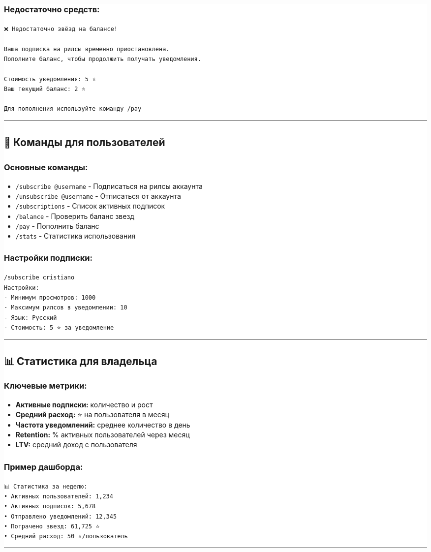 ### Недостаточно средств:
```
❌ Недостаточно звёзд на балансе!

Ваша подписка на рилсы временно приостановлена.
Пополните баланс, чтобы продолжить получать уведомления.

Стоимость уведомления: 5 ⭐
Ваш текущий баланс: 2 ⭐

Для пополнения используйте команду /pay
```

---

## 🚀 Команды для пользователей

### Основные команды:
- `/subscribe @username` - Подписаться на рилсы аккаунта
- `/unsubscribe @username` - Отписаться от аккаунта
- `/subscriptions` - Список активных подписок
- `/balance` - Проверить баланс звезд
- `/pay` - Пополнить баланс
- `/stats` - Статистика использования

### Настройки подписки:
```
/subscribe cristiano
Настройки:
- Минимум просмотров: 1000
- Максимум рилсов в уведомлении: 10
- Язык: Русский
- Стоимость: 5 ⭐ за уведомление
```

---

## 📊 Статистика для владельца

### Ключевые метрики:
- **Активные подписки:** количество и рост
- **Средний расход:** ⭐ на пользователя в месяц
- **Частота уведомлений:** среднее количество в день
- **Retention:** % активных пользователей через месяц
- **LTV:** средний доход с пользователя

### Пример дашборда:
```
📊 Статистика за неделю:
• Активных пользователей: 1,234
• Активных подписок: 5,678
• Отправлено уведомлений: 12,345
• Потрачено звезд: 61,725 ⭐
• Средний расход: 50 ⭐/пользователь
```

---